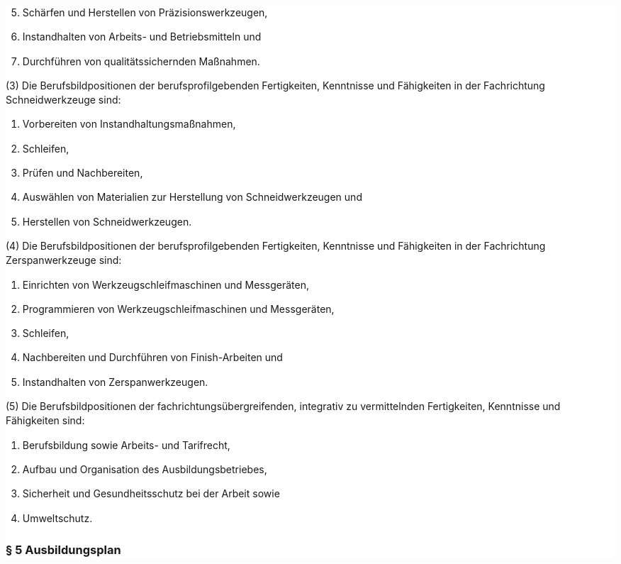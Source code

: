 
5.  Schärfen und Herstellen von Präzisionswerkzeugen,


6.  Instandhalten von Arbeits- und Betriebsmitteln und


7.  Durchführen von qualitätssichernden Maßnahmen.




(3) Die Berufsbildpositionen der berufsprofilgebenden Fertigkeiten,
Kenntnisse und Fähigkeiten in der Fachrichtung Schneidwerkzeuge sind:

1.  Vorbereiten von Instandhaltungsmaßnahmen,


2.  Schleifen,


3.  Prüfen und Nachbereiten,


4.  Auswählen von Materialien zur Herstellung von Schneidwerkzeugen und


5.  Herstellen von Schneidwerkzeugen.




(4) Die Berufsbildpositionen der berufsprofilgebenden Fertigkeiten,
Kenntnisse und Fähigkeiten in der Fachrichtung Zerspanwerkzeuge sind:

1.  Einrichten von Werkzeugschleifmaschinen und Messgeräten,


2.  Programmieren von Werkzeugschleifmaschinen und Messgeräten,


3.  Schleifen,


4.  Nachbereiten und Durchführen von Finish-Arbeiten und


5.  Instandhalten von Zerspanwerkzeugen.




(5) Die Berufsbildpositionen der fachrichtungsübergreifenden,
integrativ zu vermittelnden Fertigkeiten, Kenntnisse und Fähigkeiten
sind:

1.  Berufsbildung sowie Arbeits- und Tarifrecht,


2.  Aufbau und Organisation des Ausbildungsbetriebes,


3.  Sicherheit und Gesundheitsschutz bei der Arbeit sowie


4.  Umweltschutz.





### § 5 Ausbildungsplan
